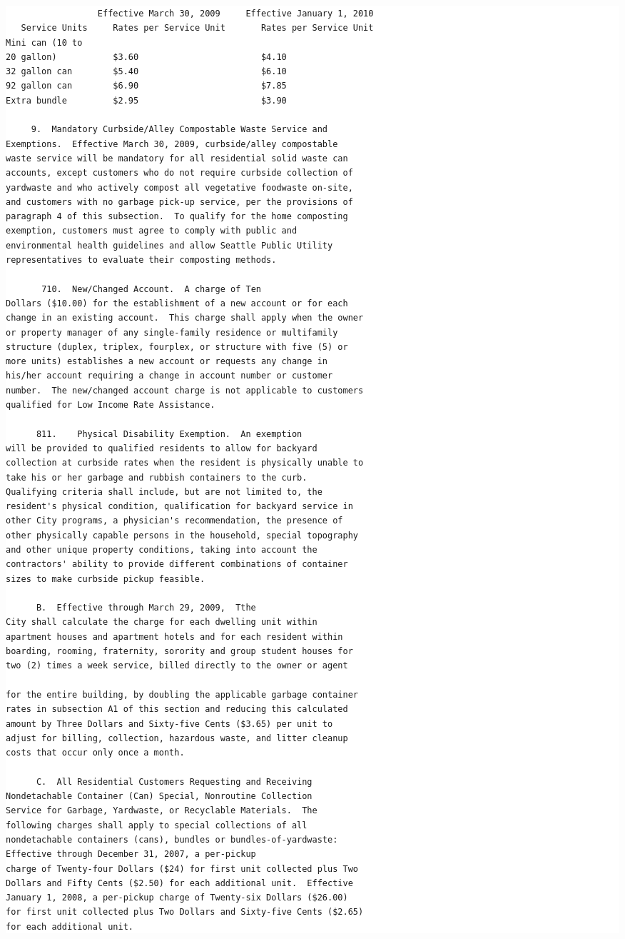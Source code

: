                       Effective March 30, 2009     Effective January 1, 2010  
       Service Units     Rates per Service Unit       Rates per Service Unit  
    Mini can (10 to  
    20 gallon)           $3.60                        $4.10  
    32 gallon can        $5.40                        $6.10  
    92 gallon can        $6.90                        $7.85  
    Extra bundle         $2.95                        $3.90  
  
         9.  Mandatory Curbside/Alley Compostable Waste Service and  
    Exemptions.  Effective March 30, 2009, curbside/alley compostable  
    waste service will be mandatory for all residential solid waste can  
    accounts, except customers who do not require curbside collection of  
    yardwaste and who actively compost all vegetative foodwaste on-site,  
    and customers with no garbage pick-up service, per the provisions of  
    paragraph 4 of this subsection.  To qualify for the home composting  
    exemption, customers must agree to comply with public and  
    environmental health guidelines and allow Seattle Public Utility  
    representatives to evaluate their composting methods.  
  
           710.  New/Changed Account.  A charge of Ten  
    Dollars ($10.00) for the establishment of a new account or for each  
    change in an existing account.  This charge shall apply when the owner  
    or property manager of any single-family residence or multifamily  
    structure (duplex, triplex, fourplex, or structure with five (5) or  
    more units) establishes a new account or requests any change in  
    his/her account requiring a change in account number or customer  
    number.  The new/changed account charge is not applicable to customers  
    qualified for Low Income Rate Assistance.  
  
          811.    Physical Disability Exemption.  An exemption  
    will be provided to qualified residents to allow for backyard  
    collection at curbside rates when the resident is physically unable to  
    take his or her garbage and rubbish containers to the curb.  
    Qualifying criteria shall include, but are not limited to, the  
    resident's physical condition, qualification for backyard service in  
    other City programs, a physician's recommendation, the presence of  
    other physically capable persons in the household, special topography  
    and other unique property conditions, taking into account the  
    contractors' ability to provide different combinations of container  
    sizes to make curbside pickup feasible.  
  
          B.  Effective through March 29, 2009,  Tthe  
    City shall calculate the charge for each dwelling unit within  
    apartment houses and apartment hotels and for each resident within  
    boarding, rooming, fraternity, sorority and group student houses for  
    two (2) times a week service, billed directly to the owner or agent  
  
    for the entire building, by doubling the applicable garbage container  
    rates in subsection A1 of this section and reducing this calculated  
    amount by Three Dollars and Sixty-five Cents ($3.65) per unit to  
    adjust for billing, collection, hazardous waste, and litter cleanup  
    costs that occur only once a month.  
  
          C.  All Residential Customers Requesting and Receiving  
    Nondetachable Container (Can) Special, Nonroutine Collection  
    Service for Garbage, Yardwaste, or Recyclable Materials.  The  
    following charges shall apply to special collections of all  
    nondetachable containers (cans), bundles or bundles-of-yardwaste:  
    Effective through December 31, 2007, a per-pickup  
    charge of Twenty-four Dollars ($24) for first unit collected plus Two  
    Dollars and Fifty Cents ($2.50) for each additional unit.  Effective  
    January 1, 2008, a per-pickup charge of Twenty-six Dollars ($26.00)  
    for first unit collected plus Two Dollars and Sixty-five Cents ($2.65)  
    for each additional unit.  
  